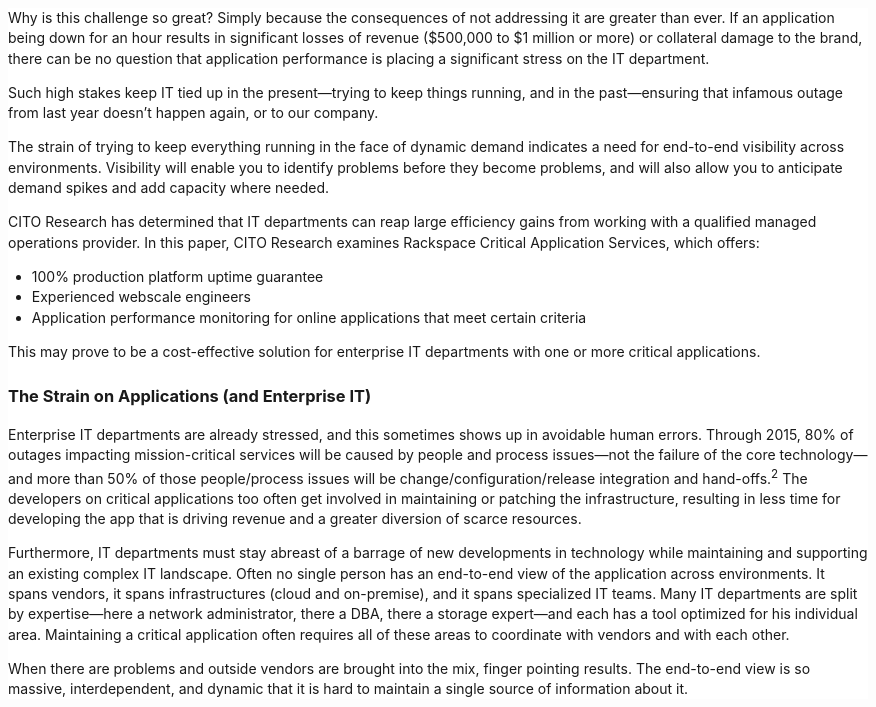 Why is this challenge so great? Simply because the consequences of not
addressing it are greater than ever. If an application being down for an
hour results in significant losses of revenue (\$500,000 to \$1 million
or more) or collateral damage to the brand, there can be no question
that application performance is placing a significant stress on the IT
department.

Such high stakes keep IT tied up in the present—trying to keep things
running, and in the past—ensuring that infamous outage from last year
doesn’t happen again, or to our company.

The strain of trying to keep everything running in the face of dynamic
demand indicates a need for end-to-end visibility across environments.
Visibility will enable you to identify problems before they become
problems, and will also allow you to anticipate demand spikes and add
capacity where needed.

CITO Research has determined that IT departments can reap large
efficiency gains from working with a qualified managed operations
provider. In this paper, CITO Research examines Rackspace Critical
Application Services, which offers:

-   100% production platform uptime guarantee
-   Experienced webscale engineers
-   Application performance monitoring for online applications that meet
certain criteria

This may prove to be a cost-effective solution for enterprise IT
departments with one or more critical applications.

### The Strain on Applications (and Enterprise IT)

Enterprise IT departments are already stressed, and this sometimes shows
up in avoidable human errors. Through 2015, 80% of outages impacting
mission-critical services will be caused by people and process
issues—not the failure of the core technology—and more than 50% of those
people/process issues will be change/configuration/release integration
and hand-offs.<sup>2</sup> The developers on critical applications too often
get involved in maintaining or patching the infrastructure, resulting in
less time for developing the app that is driving revenue and a greater
diversion of scarce resources.

Furthermore, IT departments must stay abreast of a barrage of new
developments in technology while maintaining and supporting an existing
complex IT landscape. Often no single person has an end-to-end view of
the application across environments. It spans vendors, it spans
infrastructures (cloud and on-premise), and it spans specialized IT
teams. Many IT departments are split by expertise—here a network
administrator, there a DBA, there a storage expert—and each has a tool
optimized for his individual area. Maintaining a critical application
often requires all of these areas to coordinate with vendors and with
each other.

When there are problems and outside vendors are brought into the mix,
finger pointing results. The end-to-end view is so massive,
interdependent, and dynamic that it is hard to maintain a single source
of information about it.
